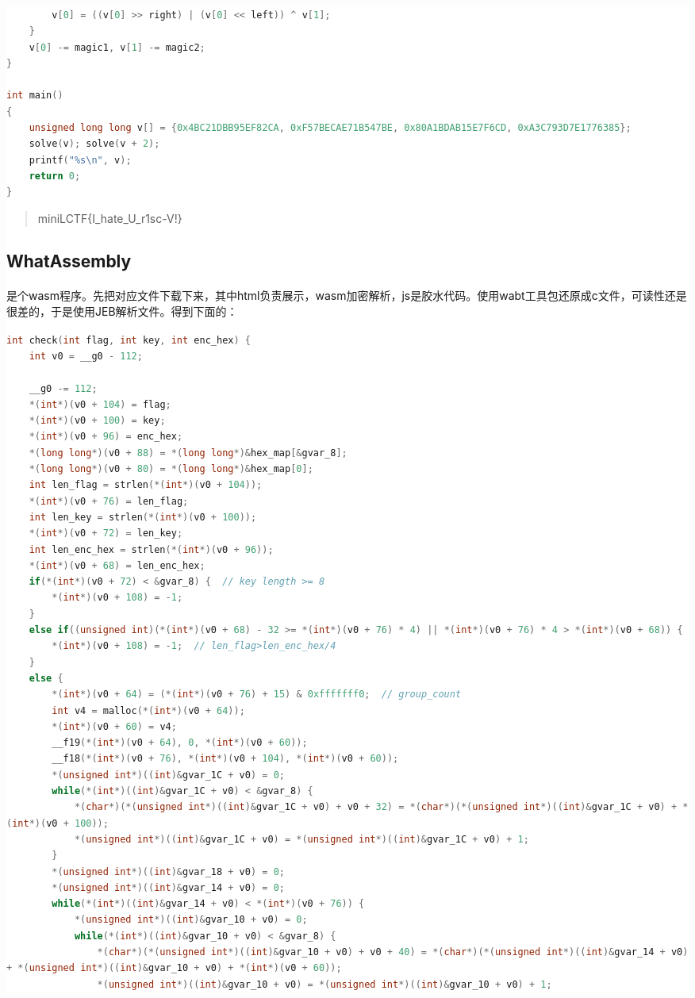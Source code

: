 ```c
        v[0] = ((v[0] >> right) | (v[0] << left)) ^ v[1];
    }
    v[0] -= magic1, v[1] -= magic2;
}

int main()
{
    unsigned long long v[] = {0x4BC21DBB95EF82CA, 0xF57BECAE71B547BE, 0x80A1BDAB15E7F6CD, 0xA3C793D7E1776385};
    solve(v); solve(v + 2);
    printf("%s\n", v);
    return 0;
}
```

> miniLCTF{I_hate_U_r1sc-V!}

## WhatAssembly

是个wasm程序。先把对应文件下载下来，其中html负责展示，wasm加密解析，js是胶水代码。使用wabt工具包还原成c文件，可读性还是很差的，于是使用JEB解析文件。得到下面的：

```c
int check(int flag, int key, int enc_hex) {
    int v0 = __g0 - 112;

    __g0 -= 112;
    *(int*)(v0 + 104) = flag;
    *(int*)(v0 + 100) = key;
    *(int*)(v0 + 96) = enc_hex;
    *(long long*)(v0 + 88) = *(long long*)&hex_map[&gvar_8];
    *(long long*)(v0 + 80) = *(long long*)&hex_map[0];
    int len_flag = strlen(*(int*)(v0 + 104));
    *(int*)(v0 + 76) = len_flag;
    int len_key = strlen(*(int*)(v0 + 100));
    *(int*)(v0 + 72) = len_key;
    int len_enc_hex = strlen(*(int*)(v0 + 96));
    *(int*)(v0 + 68) = len_enc_hex;
    if(*(int*)(v0 + 72) < &gvar_8) {  // key length >= 8
        *(int*)(v0 + 108) = -1;
    }
    else if((unsigned int)(*(int*)(v0 + 68) - 32 >= *(int*)(v0 + 76) * 4) || *(int*)(v0 + 76) * 4 > *(int*)(v0 + 68)) {
        *(int*)(v0 + 108) = -1;  // len_flag>len_enc_hex/4
    }
    else {
        *(int*)(v0 + 64) = (*(int*)(v0 + 76) + 15) & 0xfffffff0;  // group_count
        int v4 = malloc(*(int*)(v0 + 64));
        *(int*)(v0 + 60) = v4;
        __f19(*(int*)(v0 + 64), 0, *(int*)(v0 + 60));
        __f18(*(int*)(v0 + 76), *(int*)(v0 + 104), *(int*)(v0 + 60));
        *(unsigned int*)((int)&gvar_1C + v0) = 0;
        while(*(int*)((int)&gvar_1C + v0) < &gvar_8) {
            *(char*)(*(unsigned int*)((int)&gvar_1C + v0) + v0 + 32) = *(char*)(*(unsigned int*)((int)&gvar_1C + v0) + *(int*)(v0 + 100));
            *(unsigned int*)((int)&gvar_1C + v0) = *(unsigned int*)((int)&gvar_1C + v0) + 1;
        }
        *(unsigned int*)((int)&gvar_18 + v0) = 0;
        *(unsigned int*)((int)&gvar_14 + v0) = 0;
        while(*(int*)((int)&gvar_14 + v0) < *(int*)(v0 + 76)) {
            *(unsigned int*)((int)&gvar_10 + v0) = 0;
            while(*(int*)((int)&gvar_10 + v0) < &gvar_8) {
                *(char*)(*(unsigned int*)((int)&gvar_10 + v0) + v0 + 40) = *(char*)(*(unsigned int*)((int)&gvar_14 + v0) + *(unsigned int*)((int)&gvar_10 + v0) + *(int*)(v0 + 60));
                *(unsigned int*)((int)&gvar_10 + v0) = *(unsigned int*)((int)&gvar_10 + v0) + 1;
```